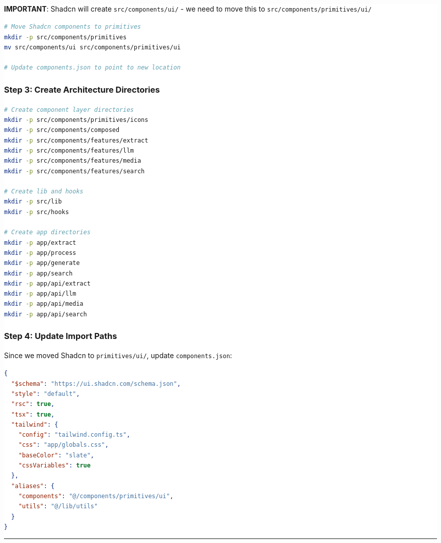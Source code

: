**IMPORTANT**: Shadcn will create `src/components/ui/` - we need to move this to `src/components/primitives/ui/`

```bash
# Move Shadcn components to primitives
mkdir -p src/components/primitives
mv src/components/ui src/components/primitives/ui

# Update components.json to point to new location
```

### Step 3: Create Architecture Directories

```bash
# Create component layer directories
mkdir -p src/components/primitives/icons
mkdir -p src/components/composed
mkdir -p src/components/features/extract
mkdir -p src/components/features/llm
mkdir -p src/components/features/media
mkdir -p src/components/features/search

# Create lib and hooks
mkdir -p src/lib
mkdir -p src/hooks

# Create app directories
mkdir -p app/extract
mkdir -p app/process
mkdir -p app/generate
mkdir -p app/search
mkdir -p app/api/extract
mkdir -p app/api/llm
mkdir -p app/api/media
mkdir -p app/api/search
```

### Step 4: Update Import Paths

Since we moved Shadcn to `primitives/ui/`, update `components.json`:

```json
{
  "$schema": "https://ui.shadcn.com/schema.json",
  "style": "default",
  "rsc": true,
  "tsx": true,
  "tailwind": {
    "config": "tailwind.config.ts",
    "css": "app/globals.css",
    "baseColor": "slate",
    "cssVariables": true
  },
  "aliases": {
    "components": "@/components/primitives/ui",
    "utils": "@/lib/utils"
  }
}
```

---